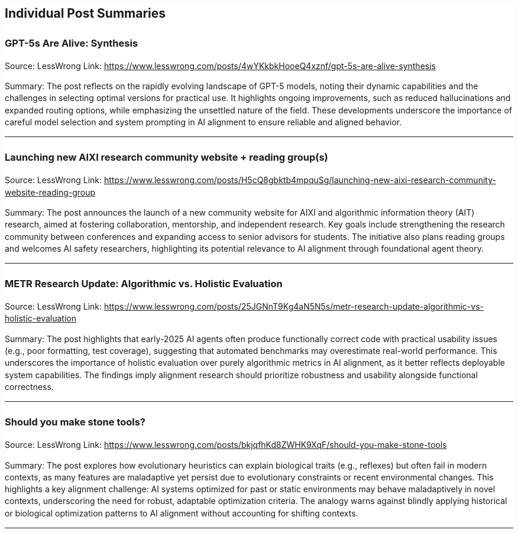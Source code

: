 
## Individual Post Summaries

### GPT-5s Are Alive: Synthesis
Source: LessWrong
Link: https://www.lesswrong.com/posts/4wYKkbkHooeQ4xznf/gpt-5s-are-alive-synthesis

Summary: The post reflects on the rapidly evolving landscape of GPT-5 models, noting their dynamic capabilities and the challenges in selecting optimal versions for practical use. It highlights ongoing improvements, such as reduced hallucinations and expanded routing options, while emphasizing the unsettled nature of the field. These developments underscore the importance of careful model selection and system prompting in AI alignment to ensure reliable and aligned behavior.

---

### Launching new AIXI research community website + reading group(s)
Source: LessWrong
Link: https://www.lesswrong.com/posts/H5cQ8gbktb4mpquSg/launching-new-aixi-research-community-website-reading-group

Summary: The post announces the launch of a new community website for AIXI and algorithmic information theory (AIT) research, aimed at fostering collaboration, mentorship, and independent research. Key goals include strengthening the research community between conferences and expanding access to senior advisors for students. The initiative also plans reading groups and welcomes AI safety researchers, highlighting its potential relevance to AI alignment through foundational agent theory.

---

### METR Research Update: Algorithmic vs. Holistic Evaluation
Source: LessWrong
Link: https://www.lesswrong.com/posts/25JGNnT9Kg4aN5N5s/metr-research-update-algorithmic-vs-holistic-evaluation

Summary: The post highlights that early-2025 AI agents often produce functionally correct code with practical usability issues (e.g., poor formatting, test coverage), suggesting that automated benchmarks may overestimate real-world performance. This underscores the importance of holistic evaluation over purely algorithmic metrics in AI alignment, as it better reflects deployable system capabilities. The findings imply alignment research should prioritize robustness and usability alongside functional correctness.

---

### Should you make stone tools?
Source: LessWrong
Link: https://www.lesswrong.com/posts/bkjqfhKd8ZWHK9XqF/should-you-make-stone-tools

Summary: The post explores how evolutionary heuristics can explain biological traits (e.g., reflexes) but often fail in modern contexts, as many features are maladaptive yet persist due to evolutionary constraints or recent environmental changes. This highlights a key alignment challenge: AI systems optimized for past or static environments may behave maladaptively in novel contexts, underscoring the need for robust, adaptable optimization criteria. The analogy warns against blindly applying historical or biological optimization patterns to AI alignment without accounting for shifting contexts.

---